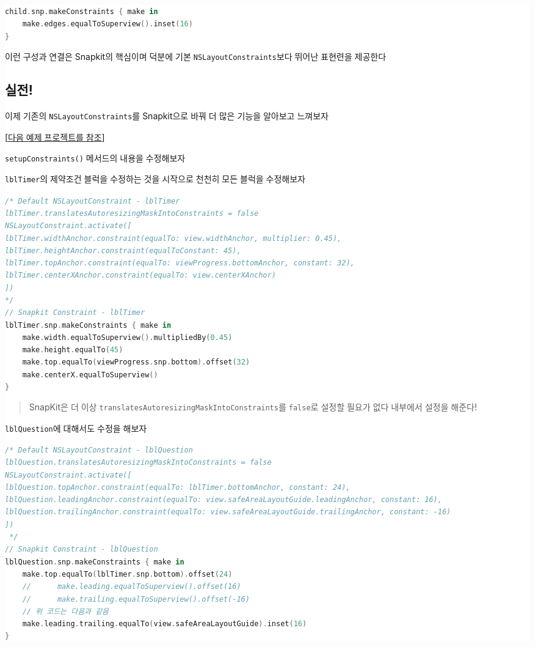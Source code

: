 ```swift
child.snp.makeConstraints { make in 
    make.edges.equalToSuperview().inset(16)
}
```

이런 구성과 연결은 Snapkit의 핵심이며 덕분에 기본 `NSLayoutConstraints`보다 뛰어난 표현련을 제공한다

## 실전!

이제 기존의 `NSLayoutConstraints`를 Snapkit으로 바꿔 더 많은 기능을 알아보고 느껴보자

[[다음 예제 프로젝트를 참조](https://github.com/sweetfood-dev/OpenLibraryStudy/tree/main/SnapKit_Example_byRaywenderich)]

`setupConstraints()` 메서드의 내용을 수정해보자

`lblTimer`의 제약조건 블럭을 수정하는 것을 시작으로 천천히 모든 블럭을 수정해보자

```swift
/* Default NSLayoutConstraint - lblTimer
lblTimer.translatesAutoresizingMaskIntoConstraints = false
NSLayoutConstraint.activate([
lblTimer.widthAnchor.constraint(equalTo: view.widthAnchor, multiplier: 0.45),
lblTimer.heightAnchor.constraint(equalToConstant: 45),
lblTimer.topAnchor.constraint(equalTo: viewProgress.bottomAnchor, constant: 32),
lblTimer.centerXAnchor.constraint(equalTo: view.centerXAnchor)
])
*/
// Snapkit Constraint - lblTimer
lblTimer.snp.makeConstraints { make in
    make.width.equalToSuperview().multipliedBy(0.45)
    make.height.equalTo(45)
    make.top.equalTo(viewProgress.snp.bottom).offset(32)
    make.centerX.equalToSuperview()
}
```

> SnapKit은 더 이상 `translatesAutoresizingMaskIntoConstraints`를 `false`로 설정할 필요가 없다
내부에서 설정을 해준다!
> 

`lblQuestion`에 대해서도 수정을 해보자

```swift
/* Default NSLayoutConstraint - lblQuestion
lblQuestion.translatesAutoresizingMaskIntoConstraints = false
NSLayoutConstraint.activate([
lblQuestion.topAnchor.constraint(equalTo: lblTimer.bottomAnchor, constant: 24),
lblQuestion.leadingAnchor.constraint(equalTo: view.safeAreaLayoutGuide.leadingAnchor, constant: 16),
lblQuestion.trailingAnchor.constraint(equalTo: view.safeAreaLayoutGuide.trailingAnchor, constant: -16)
])
 */
// Snapkit Constraint - lblQuestion
lblQuestion.snp.makeConstraints { make in
    make.top.equalTo(lblTimer.snp.bottom).offset(24)
    //      make.leading.equalToSuperview().offset(16)
    //      make.trailing.equalToSuperview().offset(-16)
    // 위 코드는 다음과 같음
    make.leading.trailing.equalTo(view.safeAreaLayoutGuide).inset(16)
}
```
